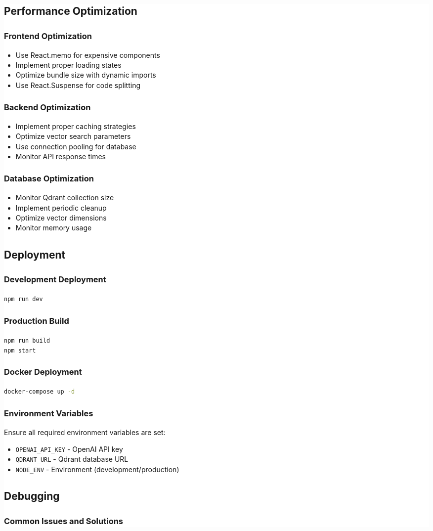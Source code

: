 ## Performance Optimization

### Frontend Optimization
- Use React.memo for expensive components
- Implement proper loading states
- Optimize bundle size with dynamic imports
- Use React.Suspense for code splitting

### Backend Optimization
- Implement proper caching strategies
- Optimize vector search parameters
- Use connection pooling for database
- Monitor API response times

### Database Optimization
- Monitor Qdrant collection size
- Implement periodic cleanup
- Optimize vector dimensions
- Monitor memory usage

## Deployment

### Development Deployment
```bash
npm run dev
```

### Production Build
```bash
npm run build
npm start
```

### Docker Deployment
```bash
docker-compose up -d
```

### Environment Variables
Ensure all required environment variables are set:
- `OPENAI_API_KEY` - OpenAI API key
- `QDRANT_URL` - Qdrant database URL
- `NODE_ENV` - Environment (development/production)

## Debugging

### Common Issues and Solutions
